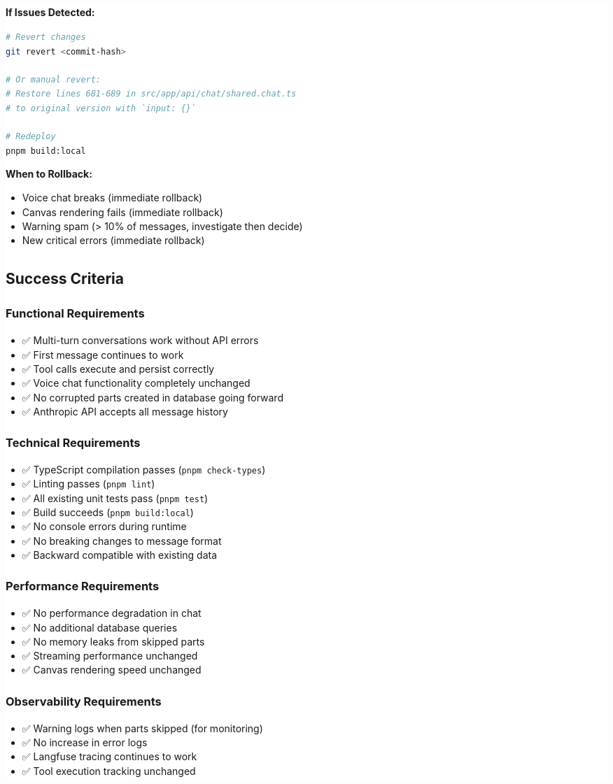 **If Issues Detected:**
```bash
# Revert changes
git revert <commit-hash>

# Or manual revert:
# Restore lines 681-689 in src/app/api/chat/shared.chat.ts
# to original version with `input: {}`

# Redeploy
pnpm build:local
```

**When to Rollback:**
- Voice chat breaks (immediate rollback)
- Canvas rendering fails (immediate rollback)
- Warning spam (> 10% of messages, investigate then decide)
- New critical errors (immediate rollback)

## Success Criteria

### Functional Requirements
- ✅ Multi-turn conversations work without API errors
- ✅ First message continues to work
- ✅ Tool calls execute and persist correctly
- ✅ Voice chat functionality completely unchanged
- ✅ No corrupted parts created in database going forward
- ✅ Anthropic API accepts all message history

### Technical Requirements
- ✅ TypeScript compilation passes (`pnpm check-types`)
- ✅ Linting passes (`pnpm lint`)
- ✅ All existing unit tests pass (`pnpm test`)
- ✅ Build succeeds (`pnpm build:local`)
- ✅ No console errors during runtime
- ✅ No breaking changes to message format
- ✅ Backward compatible with existing data

### Performance Requirements
- ✅ No performance degradation in chat
- ✅ No additional database queries
- ✅ No memory leaks from skipped parts
- ✅ Streaming performance unchanged
- ✅ Canvas rendering speed unchanged

### Observability Requirements
- ✅ Warning logs when parts skipped (for monitoring)
- ✅ No increase in error logs
- ✅ Langfuse tracing continues to work
- ✅ Tool execution tracking unchanged
